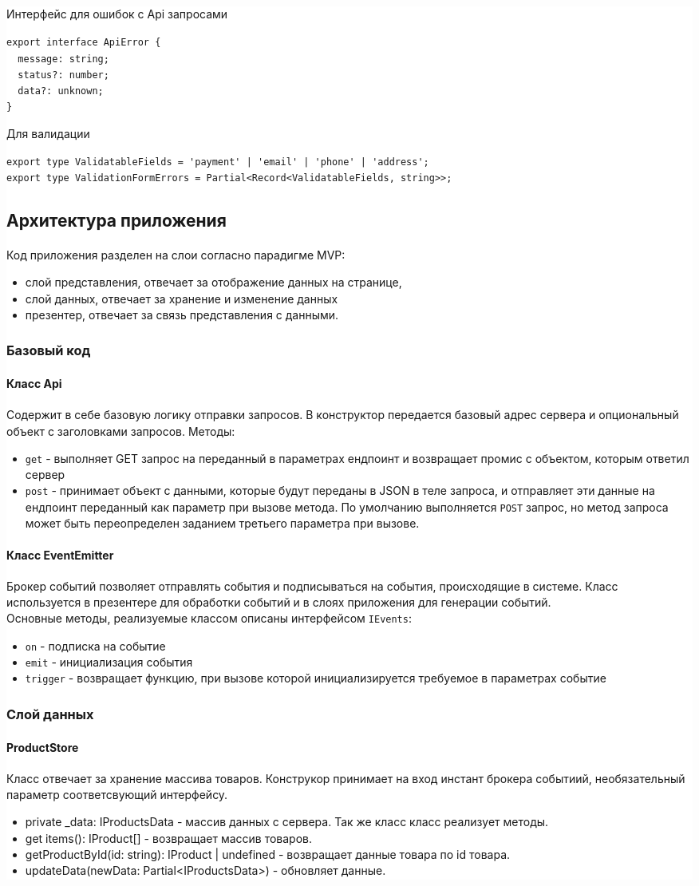 Интерфейс для ошибок с Api запросами
```
export interface ApiError {
  message: string;
  status?: number;
  data?: unknown;
}
```

Для валидации
```
export type ValidatableFields = 'payment' | 'email' | 'phone' | 'address';
export type ValidationFormErrors = Partial<Record<ValidatableFields, string>>;
```

## Архитектура приложения

Код приложения разделен на слои согласно парадигме MVP: 
- слой представления, отвечает за отображение данных на странице, 
- слой данных, отвечает за хранение и изменение данных
- презентер, отвечает за связь представления с данными.

### Базовый код

#### Класс Api
Содержит в себе базовую логику отправки запросов. В конструктор передается базовый адрес сервера и опциональный объект с заголовками запросов.
Методы: 
- `get` - выполняет GET запрос на переданный в параметрах ендпоинт и возвращает промис с объектом, которым ответил сервер
- `post` - принимает объект с данными, которые будут переданы в JSON в теле запроса, и отправляет эти данные на ендпоинт переданный как параметр при вызове метода. По умолчанию выполняется `POST` запрос, но метод запроса может быть переопределен заданием третьего параметра при вызове.

#### Класс EventEmitter
Брокер событий позволяет отправлять события и подписываться на события, происходящие в системе. Класс используется в презентере для обработки событий и в слоях приложения для генерации событий.  
Основные методы, реализуемые классом описаны интерфейсом `IEvents`:
- `on` - подписка на событие
- `emit` - инициализация события
- `trigger` - возвращает функцию, при вызове которой инициализируется требуемое в параметрах событие

### Слой данных

#### ProductStore
Класс отвечает за хранение массива товаров. Конструкор принимает на вход инстант брокера событиий, необязательный параметр соответсвующий интерфейсу.
- private _data: IProductsData - массив данных с сервера.
Так же класс класс реализует методы.
- get items(): IProduct[] - возвращает массив товаров.
- getProductById(id: string): IProduct | undefined - возвращает данные товара по id товара.
- updateData(newData: Partial\<IProductsData>) - обновляет данные.
